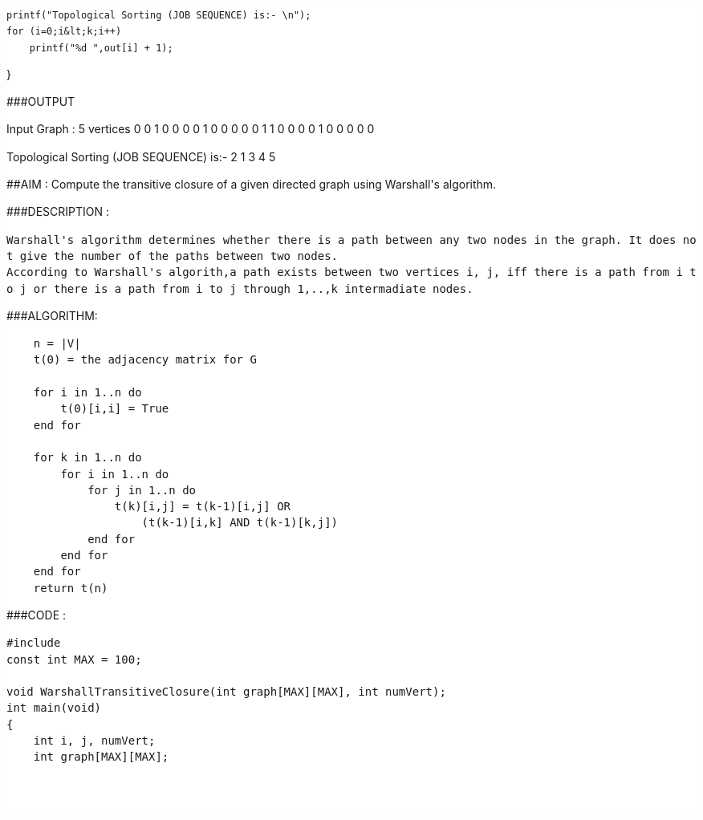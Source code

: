 	printf("Topological Sorting (JOB SEQUENCE) is:- \n");
	for (i=0;i&lt;k;i++)
		printf("%d ",out[i] + 1);
}

###OUTPUT

Input Graph : 5 vertices
    0 0 1 0 0
    0 0 1 0 0
    0 0 0 1 1
    0 0 0 0 1
    0 0 0 0 0
    
Topological Sorting (JOB SEQUENCE) is:- 
2 1 3 4 5 </pre>





##AIM : Compute the transitive closure of a given directed graph using Warshall's algorithm.

###DESCRIPTION :
<pre>Warshall's algorithm determines whether there is a path between any two nodes in the graph. It does not give the number of the paths between two nodes. 
According to Warshall's algorith,a path exists between two vertices i, j, iff there is a path from i to j or there is a path from i to j through 1,..,k intermadiate nodes.</pre>


###ALGORITHM:

<pre>    n = |V|
	t(0) = the adjacency matrix for G

	for i in 1..n do
		t(0)[i,i] = True
	end for

	for k in 1..n do
		for i in 1..n do
			for j in 1..n do
				t(k)[i,j] = t(k-1)[i,j] OR
					(t(k-1)[i,k] AND t(k-1)[k,j])
			end for
		end for
	end for
	return t(n)</pre>

###CODE :

<pre>#include <stdio.h>
const int MAX = 100;

void WarshallTransitiveClosure(int graph[MAX][MAX], int numVert);
int main(void)
{
	int i, j, numVert;
	int graph[MAX][MAX];
